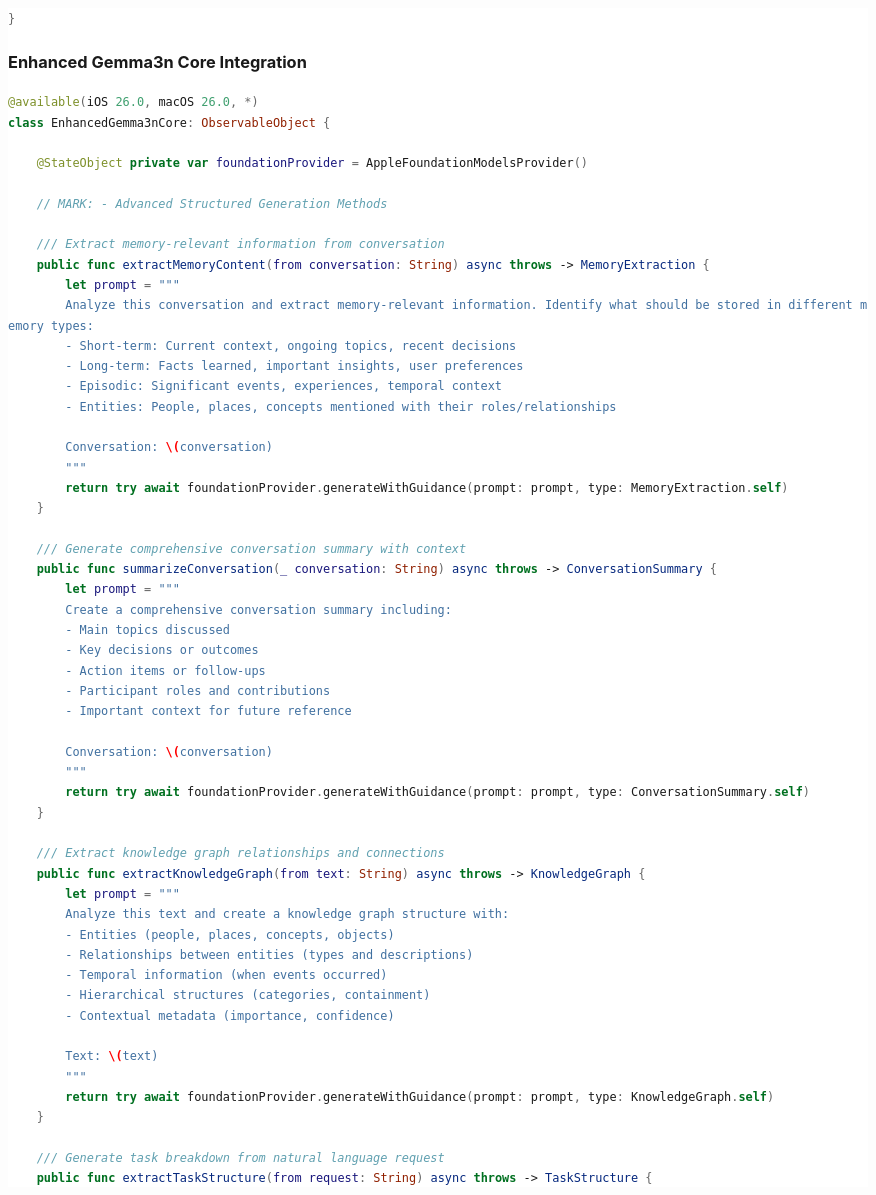 ```swift
}
```

### Enhanced Gemma3n Core Integration

```swift
@available(iOS 26.0, macOS 26.0, *)
class EnhancedGemma3nCore: ObservableObject {
    
    @StateObject private var foundationProvider = AppleFoundationModelsProvider()
    
    // MARK: - Advanced Structured Generation Methods
    
    /// Extract memory-relevant information from conversation
    public func extractMemoryContent(from conversation: String) async throws -> MemoryExtraction {
        let prompt = """
        Analyze this conversation and extract memory-relevant information. Identify what should be stored in different memory types:
        - Short-term: Current context, ongoing topics, recent decisions
        - Long-term: Facts learned, important insights, user preferences 
        - Episodic: Significant events, experiences, temporal context
        - Entities: People, places, concepts mentioned with their roles/relationships
        
        Conversation: \(conversation)
        """
        return try await foundationProvider.generateWithGuidance(prompt: prompt, type: MemoryExtraction.self)
    }
    
    /// Generate comprehensive conversation summary with context
    public func summarizeConversation(_ conversation: String) async throws -> ConversationSummary {
        let prompt = """
        Create a comprehensive conversation summary including:
        - Main topics discussed
        - Key decisions or outcomes
        - Action items or follow-ups
        - Participant roles and contributions
        - Important context for future reference
        
        Conversation: \(conversation)
        """
        return try await foundationProvider.generateWithGuidance(prompt: prompt, type: ConversationSummary.self)
    }
    
    /// Extract knowledge graph relationships and connections
    public func extractKnowledgeGraph(from text: String) async throws -> KnowledgeGraph {
        let prompt = """
        Analyze this text and create a knowledge graph structure with:
        - Entities (people, places, concepts, objects)
        - Relationships between entities (types and descriptions)
        - Temporal information (when events occurred)
        - Hierarchical structures (categories, containment)
        - Contextual metadata (importance, confidence)
        
        Text: \(text)
        """
        return try await foundationProvider.generateWithGuidance(prompt: prompt, type: KnowledgeGraph.self)
    }
    
    /// Generate task breakdown from natural language request
    public func extractTaskStructure(from request: String) async throws -> TaskStructure {
```